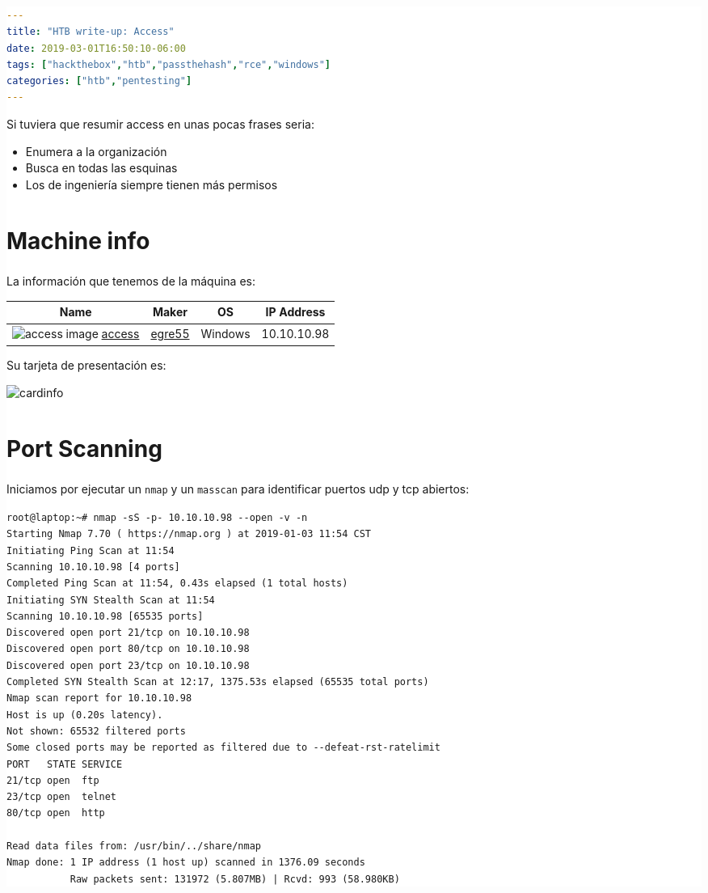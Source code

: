 ```yaml
---
title: "HTB write-up: Access"
date: 2019-03-01T16:50:10-06:00
tags: ["hackthebox","htb","passthehash","rce","windows"]
categories: ["htb","pentesting"]
---
```


Si tuviera que resumir access en unas pocas frases seria: 

- Enumera a la organización
- Busca en todas las esquinas
- Los de ingeniería siempre tienen más permisos



# Machine info
La información que tenemos de la máquina es:

| Name | Maker | OS  | IP Address |
| ---- | ----- | --- | ---------- |
| ![access image](https://www.hackthebox.eu/storage/avatars/adef7ad3d015a1fbc5235d5a201ca7d1_thumb.png) [access](https://www.hackthebox.eu/home/machines/profile/156) | [egre55](https://www.hackthebox.eu/home/users/profile/1190) | Windows | 10.10.10.98 |

Su tarjeta de presentación es:

![cardinfo](/img/htb-access/cardinfo.png)


# Port Scanning

Iniciamos por ejecutar un `nmap` y un `masscan` para identificar puertos udp y tcp abiertos:

```text
root@laptop:~# nmap -sS -p- 10.10.10.98 --open -v -n
Starting Nmap 7.70 ( https://nmap.org ) at 2019-01-03 11:54 CST
Initiating Ping Scan at 11:54
Scanning 10.10.10.98 [4 ports]
Completed Ping Scan at 11:54, 0.43s elapsed (1 total hosts)
Initiating SYN Stealth Scan at 11:54
Scanning 10.10.10.98 [65535 ports]
Discovered open port 21/tcp on 10.10.10.98
Discovered open port 80/tcp on 10.10.10.98
Discovered open port 23/tcp on 10.10.10.98
Completed SYN Stealth Scan at 12:17, 1375.53s elapsed (65535 total ports)
Nmap scan report for 10.10.10.98
Host is up (0.20s latency).
Not shown: 65532 filtered ports
Some closed ports may be reported as filtered due to --defeat-rst-ratelimit
PORT   STATE SERVICE
21/tcp open  ftp
23/tcp open  telnet
80/tcp open  http

Read data files from: /usr/bin/../share/nmap
Nmap done: 1 IP address (1 host up) scanned in 1376.09 seconds
           Raw packets sent: 131972 (5.807MB) | Rcvd: 993 (58.980KB)
```
